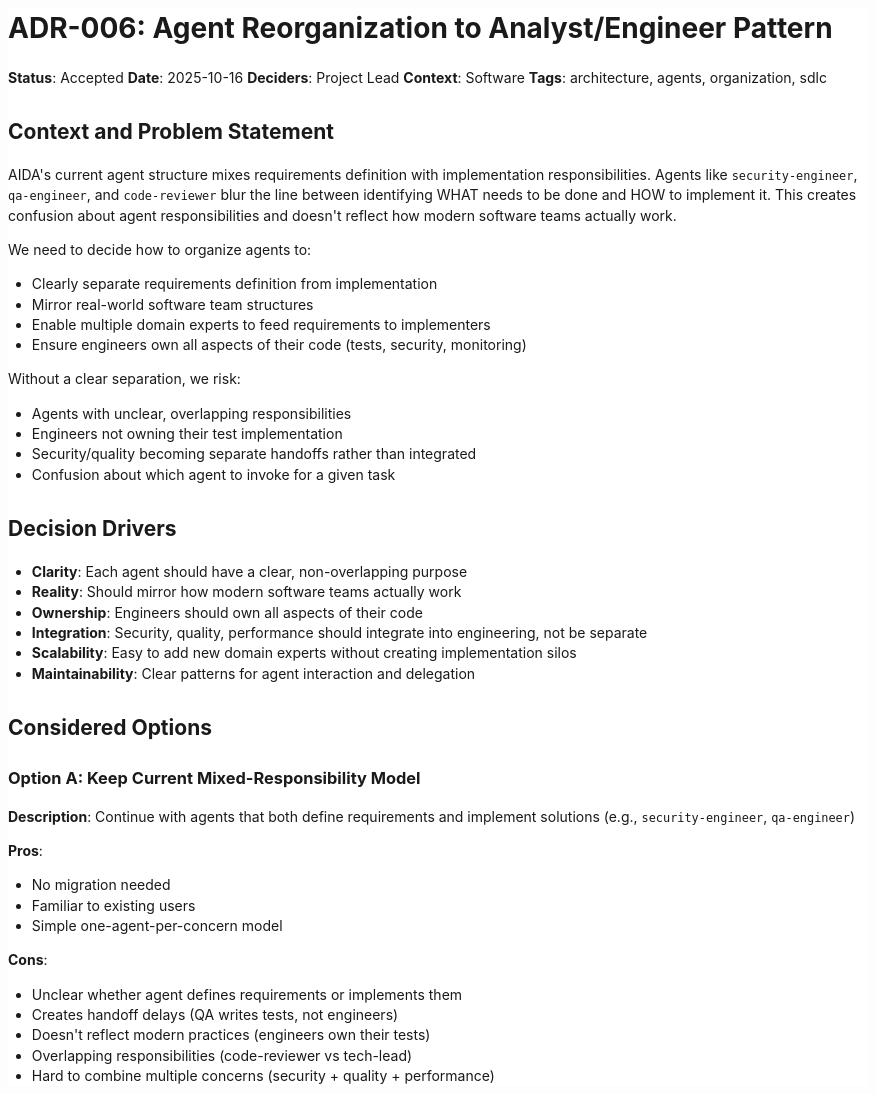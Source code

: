 # ADR-006: Agent Reorganization to Analyst/Engineer Pattern

**Status**: Accepted
**Date**: 2025-10-16
**Deciders**: Project Lead
**Context**: Software
**Tags**: architecture, agents, organization, sdlc

## Context and Problem Statement

AIDA's current agent structure mixes requirements definition with implementation responsibilities. Agents like `security-engineer`, `qa-engineer`, and `code-reviewer` blur the line between identifying WHAT needs to be done and HOW to implement it. This creates confusion about agent responsibilities and doesn't reflect how modern software teams actually work.

We need to decide how to organize agents to:
- Clearly separate requirements definition from implementation
- Mirror real-world software team structures
- Enable multiple domain experts to feed requirements to implementers
- Ensure engineers own all aspects of their code (tests, security, monitoring)

Without a clear separation, we risk:
- Agents with unclear, overlapping responsibilities
- Engineers not owning their test implementation
- Security/quality becoming separate handoffs rather than integrated
- Confusion about which agent to invoke for a given task

## Decision Drivers

- **Clarity**: Each agent should have a clear, non-overlapping purpose
- **Reality**: Should mirror how modern software teams actually work
- **Ownership**: Engineers should own all aspects of their code
- **Integration**: Security, quality, performance should integrate into engineering, not be separate
- **Scalability**: Easy to add new domain experts without creating implementation silos
- **Maintainability**: Clear patterns for agent interaction and delegation

## Considered Options

### Option A: Keep Current Mixed-Responsibility Model

**Description**: Continue with agents that both define requirements and implement solutions (e.g., `security-engineer`, `qa-engineer`)

**Pros**:
- No migration needed
- Familiar to existing users
- Simple one-agent-per-concern model

**Cons**:
- Unclear whether agent defines requirements or implements them
- Creates handoff delays (QA writes tests, not engineers)
- Doesn't reflect modern practices (engineers own their tests)
- Overlapping responsibilities (code-reviewer vs tech-lead)
- Hard to combine multiple concerns (security + quality + performance)
